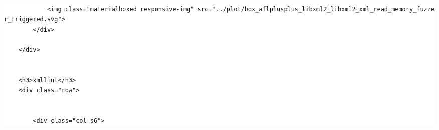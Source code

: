                 <img class="materialboxed responsive-img" src="../plot/box_aflplusplus_libxml2_libxml2_xml_read_memory_fuzzer_triggered.svg">
            </div>
        
        </div>
    
        
        <h3>xmllint</h3>
        <div class="row">
        
            
            <div class="col s6">